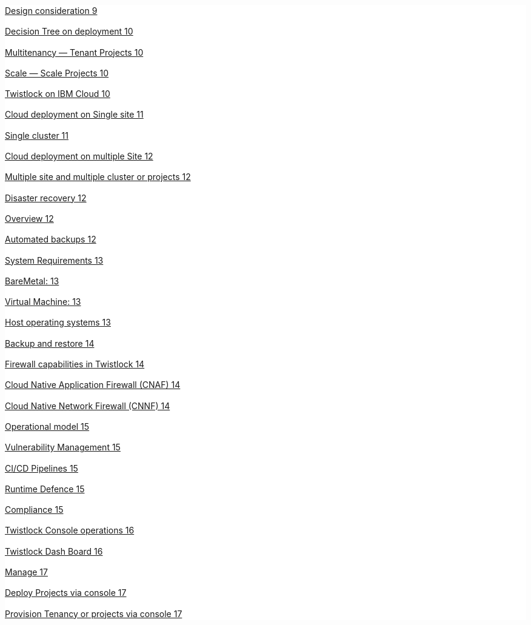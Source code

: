 [Design consideration 9](#design-consideration)

[Decision Tree on deployment 10](#decision-tree-on-deployment)

[Multitenancy — Tenant Projects 10](#multitenancy-tenant-projects)

[Scale — Scale Projects 10](#scale-scale-projects)

[Twistlock on IBM Cloud 10](#twistlock-on-ibm-cloud)

[Cloud deployment on Single site 11](#cloud-deployment-on-single-site)

[Single cluster 11](#single-cluster)

[Cloud deployment on multiple Site
12](#cloud-deployment-on-multiple-site)

[Multiple site and multiple cluster or projects
12](#multiple-site-and-multiple-cluster-or-projects)

[Disaster recovery 12](#disaster-recovery)

[Overview 12](#overview)

[Automated backups 12](#automated-backups)

[System Requirements 13](#system-requirements)

[BareMetal: 13](#baremetal)

[Virtual Machine: 13](#virtual-machine)

[Host operating systems 13](#host-operating-systems)

[Backup and restore 14](#backup-and-restore)

[Firewall capabilities in Twistlock
14](#firewall-capabilities-in-twistlock)

[Cloud Native Application Firewall (CNAF)
14](#cloud-native-application-firewall-cnaf)

[Cloud Native Network Firewall (CNNF)
14](#cloud-native-network-firewall-cnnf)

[Operational model 15](#_Toc775159)

[Vulnerability Management 15](#vulnerability-management)

[CI/CD Pipelines 15](#cicd-pipelines)

[Runtime Defence 15](#runtime-defence)

[Compliance 15](#compliance)

[Twistlock Console operations 16](#twistlock-console-operations)

[Twistlock Dash Board 16](#twistlock-dash-board)

[Manage 17](#manage)

[Deploy Projects via console 17](#deploy-projects-via-console)

[Provision Tenancy or projects via console
17](#provision-tenancy-or-projects-via-console)
